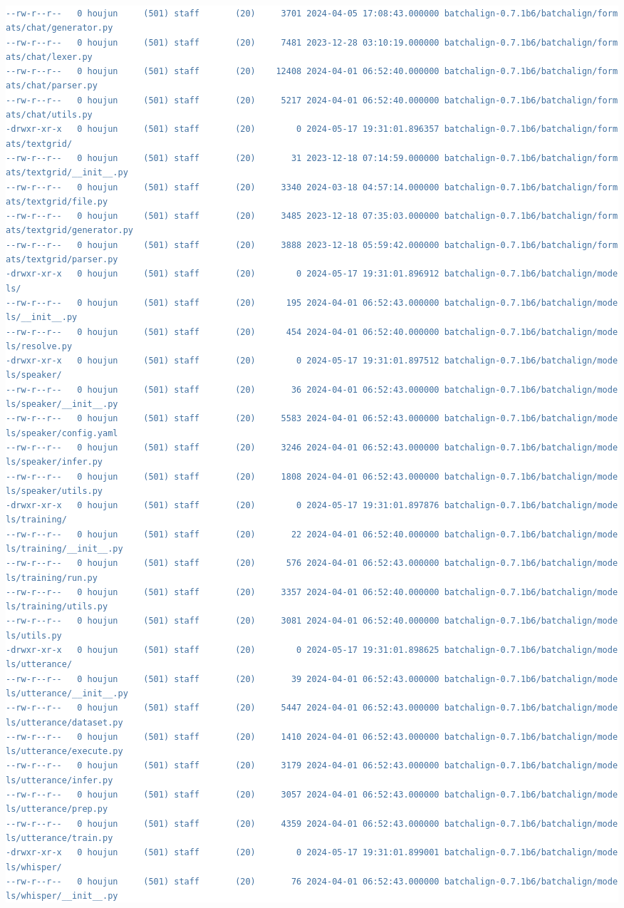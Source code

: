 ```diff
--rw-r--r--   0 houjun     (501) staff       (20)     3701 2024-04-05 17:08:43.000000 batchalign-0.7.1b6/batchalign/formats/chat/generator.py
--rw-r--r--   0 houjun     (501) staff       (20)     7481 2023-12-28 03:10:19.000000 batchalign-0.7.1b6/batchalign/formats/chat/lexer.py
--rw-r--r--   0 houjun     (501) staff       (20)    12408 2024-04-01 06:52:40.000000 batchalign-0.7.1b6/batchalign/formats/chat/parser.py
--rw-r--r--   0 houjun     (501) staff       (20)     5217 2024-04-01 06:52:40.000000 batchalign-0.7.1b6/batchalign/formats/chat/utils.py
-drwxr-xr-x   0 houjun     (501) staff       (20)        0 2024-05-17 19:31:01.896357 batchalign-0.7.1b6/batchalign/formats/textgrid/
--rw-r--r--   0 houjun     (501) staff       (20)       31 2023-12-18 07:14:59.000000 batchalign-0.7.1b6/batchalign/formats/textgrid/__init__.py
--rw-r--r--   0 houjun     (501) staff       (20)     3340 2024-03-18 04:57:14.000000 batchalign-0.7.1b6/batchalign/formats/textgrid/file.py
--rw-r--r--   0 houjun     (501) staff       (20)     3485 2023-12-18 07:35:03.000000 batchalign-0.7.1b6/batchalign/formats/textgrid/generator.py
--rw-r--r--   0 houjun     (501) staff       (20)     3888 2023-12-18 05:59:42.000000 batchalign-0.7.1b6/batchalign/formats/textgrid/parser.py
-drwxr-xr-x   0 houjun     (501) staff       (20)        0 2024-05-17 19:31:01.896912 batchalign-0.7.1b6/batchalign/models/
--rw-r--r--   0 houjun     (501) staff       (20)      195 2024-04-01 06:52:43.000000 batchalign-0.7.1b6/batchalign/models/__init__.py
--rw-r--r--   0 houjun     (501) staff       (20)      454 2024-04-01 06:52:40.000000 batchalign-0.7.1b6/batchalign/models/resolve.py
-drwxr-xr-x   0 houjun     (501) staff       (20)        0 2024-05-17 19:31:01.897512 batchalign-0.7.1b6/batchalign/models/speaker/
--rw-r--r--   0 houjun     (501) staff       (20)       36 2024-04-01 06:52:43.000000 batchalign-0.7.1b6/batchalign/models/speaker/__init__.py
--rw-r--r--   0 houjun     (501) staff       (20)     5583 2024-04-01 06:52:43.000000 batchalign-0.7.1b6/batchalign/models/speaker/config.yaml
--rw-r--r--   0 houjun     (501) staff       (20)     3246 2024-04-01 06:52:43.000000 batchalign-0.7.1b6/batchalign/models/speaker/infer.py
--rw-r--r--   0 houjun     (501) staff       (20)     1808 2024-04-01 06:52:43.000000 batchalign-0.7.1b6/batchalign/models/speaker/utils.py
-drwxr-xr-x   0 houjun     (501) staff       (20)        0 2024-05-17 19:31:01.897876 batchalign-0.7.1b6/batchalign/models/training/
--rw-r--r--   0 houjun     (501) staff       (20)       22 2024-04-01 06:52:40.000000 batchalign-0.7.1b6/batchalign/models/training/__init__.py
--rw-r--r--   0 houjun     (501) staff       (20)      576 2024-04-01 06:52:43.000000 batchalign-0.7.1b6/batchalign/models/training/run.py
--rw-r--r--   0 houjun     (501) staff       (20)     3357 2024-04-01 06:52:40.000000 batchalign-0.7.1b6/batchalign/models/training/utils.py
--rw-r--r--   0 houjun     (501) staff       (20)     3081 2024-04-01 06:52:40.000000 batchalign-0.7.1b6/batchalign/models/utils.py
-drwxr-xr-x   0 houjun     (501) staff       (20)        0 2024-05-17 19:31:01.898625 batchalign-0.7.1b6/batchalign/models/utterance/
--rw-r--r--   0 houjun     (501) staff       (20)       39 2024-04-01 06:52:43.000000 batchalign-0.7.1b6/batchalign/models/utterance/__init__.py
--rw-r--r--   0 houjun     (501) staff       (20)     5447 2024-04-01 06:52:43.000000 batchalign-0.7.1b6/batchalign/models/utterance/dataset.py
--rw-r--r--   0 houjun     (501) staff       (20)     1410 2024-04-01 06:52:43.000000 batchalign-0.7.1b6/batchalign/models/utterance/execute.py
--rw-r--r--   0 houjun     (501) staff       (20)     3179 2024-04-01 06:52:43.000000 batchalign-0.7.1b6/batchalign/models/utterance/infer.py
--rw-r--r--   0 houjun     (501) staff       (20)     3057 2024-04-01 06:52:43.000000 batchalign-0.7.1b6/batchalign/models/utterance/prep.py
--rw-r--r--   0 houjun     (501) staff       (20)     4359 2024-04-01 06:52:43.000000 batchalign-0.7.1b6/batchalign/models/utterance/train.py
-drwxr-xr-x   0 houjun     (501) staff       (20)        0 2024-05-17 19:31:01.899001 batchalign-0.7.1b6/batchalign/models/whisper/
--rw-r--r--   0 houjun     (501) staff       (20)       76 2024-04-01 06:52:43.000000 batchalign-0.7.1b6/batchalign/models/whisper/__init__.py
```